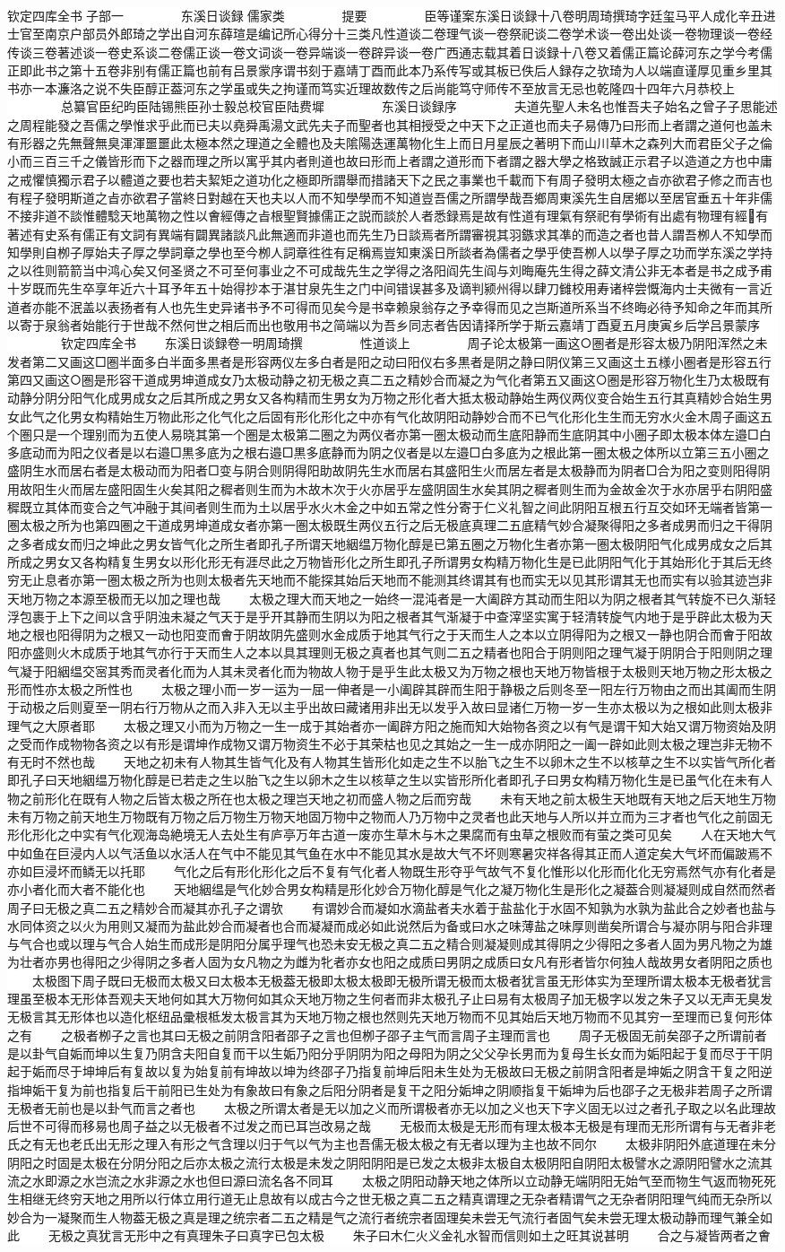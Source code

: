 钦定四库全书 子部一
　　
　　东溪日谈録 儒家类
　　
　　提要
　　
　　臣等谨案东溪日谈録十八卷明周琦撰琦字廷玺马平人成化辛丑进士官至南京户部员外郎琦之学出自河东薛瑄是编记所心得分十三类凡性道谈二卷理气谈一卷祭祀谈二卷学术谈一卷出处谈一卷物理谈一卷经传谈三卷著述谈一卷史系谈二卷儒正谈一卷文词谈一卷异端谈一卷辟异谈一卷广西通志载其着日谈録十八卷又着儒正篇论薛河东之学今考儒正即此书之第十五卷非别有儒正篇也前有吕景䝉序谓书刻于嘉靖丁酉而此本乃系传写或其板已佚后人録存之欤琦为人以端直谨厚见重乡里其书亦一本濂洛之说不失臣醇正葢河东之学虽或失之拘谨而笃实近理故数传之后尚能笃守师传不至放言无忌也乾隆四十四年六月恭校上
　　
　　总纂官臣纪昀臣陆锡熊臣孙士毅总校官臣陆费墀
　　
　　东溪日谈録序
　　
　　夫道先聖人未名也惟吾夫子始名之曾子子思能述之周程能發之吾儒之學惟求乎此而已夫以堯舜禹湯文武先夫子而聖者也其相授受之中天下之正道也而夫子易傳乃曰形而上者謂之道何也盖未有形器之先無聲無臭渾渾噩噩此太極本然之理道之全體也及夫隂陽迭運萬物化生上而日月星辰之著明下而山川草木之森列大而君臣父子之倫小而三百三千之儀皆形而下之器而理之所以寓乎其内者則道也故曰形而上者謂之道形而下者謂之器大學之格致誠正示君子以造道之方也中庸之戒懼慎獨示君子以體道之要也若夫絜矩之道功化之極即所謂舉而措諸天下之民之事業也千載而下有周子發明太極之㫖亦欲君子修之而吉也有程子發明斯道之㫖亦欲君子當終日對越在天也夫以人而不知學學而不知道豈吾儒之所謂學哉吾鄉周東溪先生自居鄉以至居官垂五十年非儒不接非道不談惟體騐天地萬物之性以㑹經傳之㫖根聖賢據儒正之説而談於人者悉録焉是故有性道有理氣有祭祀有學術有出處有物理有經有著述有史系有儒正有文詞有異端有闢異諸談凡此無適而非道也而先生乃日談焉者所謂審視其羽鏃求其凖的而造之者也昔人謂吾栁人不知學而知學則自栁子厚始夫子厚之學詞章之學也至今栁人詞章徃徃有足稱焉豈知東溪日所談者為儒者之學乎使吾栁人以學子厚之功而学东溪之学持之以徃则箭箭当中鸿心矣又何圣贤之不可至何事业之不可成哉先生之学得之洛阳阎先生阎与刘晦庵先生得之薛文清公非无本者是书之成予甫十岁既而先生卒享年近六十耳予年五十始得抄本于湛甘泉先生之门中间错误甚多及谪判颍州得以肆刀雠校用寿诸梓尝慨海内士夫微有一言近道者亦能不泯盖以表扬者有人也先生史异诸书予不可得而见矣今是书幸赖泉翁存之予幸得而见之岂斯道所系当不终晦必待予知命之年而其所以寄于泉翁者始能行于世哉不然何世之相后而出也敬用书之简端以为吾乡同志者告因请择所学于斯云嘉靖丁酉夏五月庚寅乡后学吕景蒙序
　　
　　钦定四库全书
　　东溪日谈録卷一明周琦撰
　　
　　性道谈上
　　
　　周子论太极第一画这○圏者是形容太极乃阴阳浑然之未发者第二又画这□圏半面多白半面多黒者是形容两仪左多白者是阳之动曰阳仪右多黒者是阴之静曰阴仪第三又画这土五様小圏者是形容五行第四又画这○圏是形容干道成男坤道成女乃太极动静之初无极之真二五之精妙合而凝之为气化者第五又画这○圏是形容万物化生乃太极既有动静分阴分阳气化成男成女之后其所成之男女又各构精而生男女为万物之形化者大抵太极动静始生两仪两仪变合始生五行其真精妙合始生男女此气之化男女构精始生万物此形之化气化之后固有形化形化之中亦有气化故阴阳动静妙合而不已气化形化生生而无穷水火金木周子画这五个圏只是一个理别而为五使人易晓其第一个圏是太极第二圏之为两仪者亦第一圏太极动而生底阳静而生底阴其中小圏子即太极本体左邉□白多底动而为阳之仪者是以右邉□黒多底为之根右邉□黒多底静而为阴之仪者是以左邉□白多底为之根此第一圏太极之体所以立第三五小圏之盛阴生水而居右者是太极动而为阳者□变与阴合则阴得阳助故阴先生水而居右其盛阳生火而居左者是太极静而为阴者□合为阳之变则阳得阴用故阳生火而居左盛阳固生火矣其阳之穉者则生而为木故木次于火亦居乎左盛阴固生水矣其阴之穉者则生而为金故金次于水亦居乎右阴阳盛穉既立其体而变合之气冲融于其间者则生而为土以居乎水火木金之中如五常之性分寄于仁义礼智之间此阴阳互根五行互交如环无端者皆第一圏太极之所为也第四圏之干道成男坤道成女者亦第一圏太极既生两仪五行之后无极底真理二五底精气妙合凝聚得阳之多者成男而归之干得阴之多者成女而归之坤此之男女皆气化之所生者即孔子所谓天地絪缊万物化醇是已第五圏之万物化生者亦第一圏太极阴阳气化成男成女之后其所成之男女又各构精复生男女以形化形无有涯尽此之万物皆形化之所生即孔子所谓男女构精万物化生是已此阴阳气化于其始形化于其后无终穷无止息者亦第一圏太极之所为也则太极者先天地而不能探其始后天地而不能测其终谓其有也而实无以见其形谓其无也而实有以验其迹岂非天地万物之本源至极而无以加之理也哉
　　太极之理大而天地之一始终一混沌者是一大阖辟方其动而生阳以为阴之根者其气转旋不已久渐轻浮包裹于上下之间以含乎阴浊未凝之气天于是乎开其静而生阴以为阳之根者其气渐凝于中查滓坚实寓于轻清转旋气内地于是乎辟此太极为天地之根也阳得阴为之根又一动也阳变而㑹于阴故阴先盛则水金成质于地其气行之于天而生人之本以立阴得阳为之根又一静也阴合而㑹于阳故阳亦盛则火木成质于地其气亦行于天而生人之本以具其理则无极之真者也其气则二五之精者也阳合于阴则阳之理气凝于阴阴合于阳则阴之理气凝于阳絪缊交宻其秀而灵者化而为人其未灵者化而为物故人物于是乎生此太极又为万物之根也天地万物皆根于太极则天地万物之形太极之形而性亦太极之所性也
　　太极之理小而一岁一运为一屈一伸者是一小阖辟其辟而生阳于静极之后则冬至一阳左行万物由之而出其阖而生阴于动极之后则夏至一阴右行万物从之而入非入无以主乎出故曰藏诸用非出无以发乎入故曰显诸仁万物一岁一生亦太极以为之根如此则太极非理气之大原者耶
　　太极之理又小而为万物之一生一成于其始者亦一阖辟方阳之施而知大始物各资之以有气是谓干知大始又谓万物资始及阴之受而作成物物各资之以有形是谓坤作成物又谓万物资生不必于其荣枯也见之其始之一生一成亦阴阳之一阖一辟如此则太极之理岂非无物不有无时不然也哉
　　天地之初未有人物其生皆气化及有人物其生皆形化如走之生不以胎飞之生不以卵木之生不以核草之生不以实皆气所化者即孔子曰天地絪缊万物化醇是已若走之生以胎飞之生以卵木之生以核草之生以实皆形所化者即孔子曰男女构精万物化生是已虽气化在未有人物之前形化在既有人物之后皆太极之所在也太极之理岂天地之初而盛人物之后而穷哉
　　未有天地之前太极生天地既有天地之后天地生万物未有万物之前天地生万物既有万物之后万物生万物天地固万物中之物而人乃万物中之灵者也此天地与人所以并立而为三才者也气化之前固无形化形化之中实有气化观海岛絶境无人去处生有庐亭万年古道一废亦生草木与木之果腐而有虫草之根败而有萤之类可见矣
　　人在天地大气中如鱼在巨浸内人以气活鱼以水活人在气中不能见其气鱼在水中不能见其水是故大气不坏则寒暑灾祥各得其正而人道定矣大气坏而偏跛焉不亦如巨浸坏而鳞无以托耶
　　气化之后有形化形化之后不复有气化者人物既生形夺乎气故气不复化惟形以化形而化化无穷焉然气亦有化者是亦小者化而大者不能化也
　　天地絪缊是气化妙合男女构精是形化妙合万物化醇是气化之凝万物化生是形化之凝葢合则凝凝则成自然而然者周子曰无极之真二五之精妙合而凝其亦孔子之谓欤
　　有谓妙合而凝如水滴盐者夫水着于盐盐化于水固不知孰为水孰为盐此合之妙者也盐与水同体资之以火为用则又凝而为盐此妙合而凝者也合而凝凝而成必如此说然后为备或曰水之味薄盐之味厚则凿矣所谓合与凝亦阴与阳合非理与气合也或以理与气合人始生而成形是阴阳分属乎理气也恐未安无极之真二五之精合则凝凝则成其得阴之少得阳之多者人固为男凡物之为雄为壮者亦男也得阳之少得阴之多者人固为女凡物之为雌为牝者亦女也阳之成质曰男阴之成质曰女凡有形者皆尔何独人哉故男女者阴阳之质也
　　太极图下周子既曰无极而太极又曰太极本无极葢无极即太极太极即无极所谓无极而太极者犹言虽无形体实为至理所谓太极本无极者犹言理虽至极本无形体吾观夫天地何如其大万物何如其众天地万物之生何者而非太极孔子止曰易有太极周子加无极字以发之朱子又以无声无臭发无极言其无形体也以造化枢纽品彚根柢发太极言其为天地万物之根也然则先天地万物而不见其始后天地万物而不见其穷一至理而已复何形体之有
　　之极者栁子之言也其曰无极之前阴含阳者邵子之言也但栁子邵子主气而言周子主理而言也
　　周子无极固无前矣邵子之所谓前者是以卦气自姤而坤以生复乃阴含夫阳自复而干以生姤乃阳分乎阴阴为阳之母阳为阴之父父孕长男而为复母生长女而为姤阳起于复而尽于干阴起于姤而尽于坤坤后有复故以复为始复前有坤故以坤为终邵子乃指复前坤后阳未生处为无极故曰无极之前阴含阳者是坤姤之阴含干复之阳逆指坤姤干复为前也指复后干前阳已生处为有象故曰有象之后阳分阴者是复干之阳分姤坤之阴顺指复干姤坤为后也邵子之无极非若周子之所谓无极者无前也是以卦气而言之者也
　　太极之所谓太者是无以加之义而所谓极者亦无以加之义也天下字义固无以过之者孔子取之以名此理故后世不可得而移易也周子益之以无极者不过发之而已耳岂改易之哉
　　无极而太极是无形而有理太极本无极是有理而无形所谓有与无者非老氏之有无也老氏出无形之理入有形之气含理以归于气以气为主也吾儒无极太极之有无者以理为主也故不同尔
　　太极非阴阳外底道理在未分阴阳之时固是太极在分阴分阳之后亦太极之流行太极是未发之阴阳阴阳是已发之太极非太极自太极阴阳自阴阳太极譬水之源阴阳譬水之流其流之水即源之水岂流之水非源之水也但曰源曰流名各不同耳
　　太极之阴阳动静天地之体所以立动静无端阴阳无始气至而物生气返而物死死生相继无终穷天地之用所以行体立用行道无止息故有以成古今之世无极之真二五之精真谓理之无杂者精谓气之无杂者阴阳理气纯而无杂所以妙合为一凝聚而生人物葢无极之真是理之统宗者二五之精是气之流行者统宗者固理矣未尝无气流行者固气矣未尝无理太极动静而理气兼全如此
　　无极之真犹言无形中之有真理朱子曰真字已包太极
　　朱子曰木仁火义金礼水智而信则如土之旺其说甚明
　　合之与凝皆两者之㑹